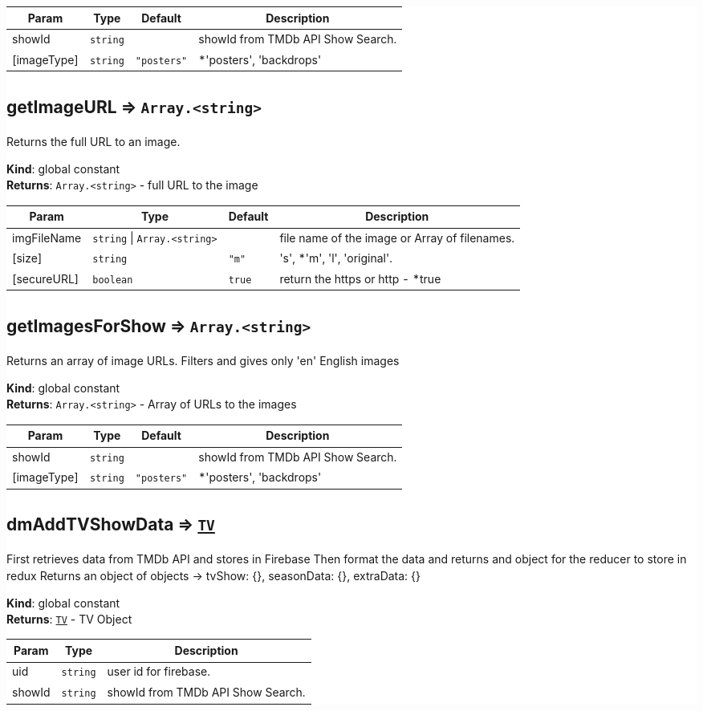| Param | Type | Default | Description |
| --- | --- | --- | --- |
| showId | <code>string</code> |  | showId from TMDb API Show Search. |
| [imageType] | <code>string</code> | <code>&quot;posters&quot;</code> | *'posters', 'backdrops' |

<a name="getImageURL"></a>

## getImageURL ⇒ <code>Array.&lt;string&gt;</code>
Returns the full URL to an image.

**Kind**: global constant  
**Returns**: <code>Array.&lt;string&gt;</code> - full URL to the image  

| Param | Type | Default | Description |
| --- | --- | --- | --- |
| imgFileName | <code>string</code> \| <code>Array.&lt;string&gt;</code> |  | file name of the image or Array of filenames. |
| [size] | <code>string</code> | <code>&quot;m&quot;</code> | 's', *'m', 'l', 'original'. |
| [secureURL] | <code>boolean</code> | <code>true</code> | return the https or http - *true |

<a name="getImagesForShow"></a>

## getImagesForShow ⇒ <code>Array.&lt;string&gt;</code>
Returns an array of image URLs. Filters and gives only 'en' English images

**Kind**: global constant  
**Returns**: <code>Array.&lt;string&gt;</code> - Array of URLs to the images  

| Param | Type | Default | Description |
| --- | --- | --- | --- |
| showId | <code>string</code> |  | showId from TMDb API Show Search. |
| [imageType] | <code>string</code> | <code>&quot;posters&quot;</code> | *'posters', 'backdrops' |

<a name="dmAddTVShowData"></a>

## dmAddTVShowData ⇒ [<code>TV</code>](#TV)
First retrieves data from TMDb API and stores in Firebase
Then format the data and returns and object for the reducer to store in redux
Returns an object of objects -> tvShow: {}, seasonData: {}, extraData: {}

**Kind**: global constant  
**Returns**: [<code>TV</code>](#TV) - TV Object  

| Param | Type | Description |
| --- | --- | --- |
| uid | <code>string</code> | user id for firebase. |
| showId | <code>string</code> | showId from TMDb API Show Search. |

<a name="dmRefreshTVShowData"></a>
